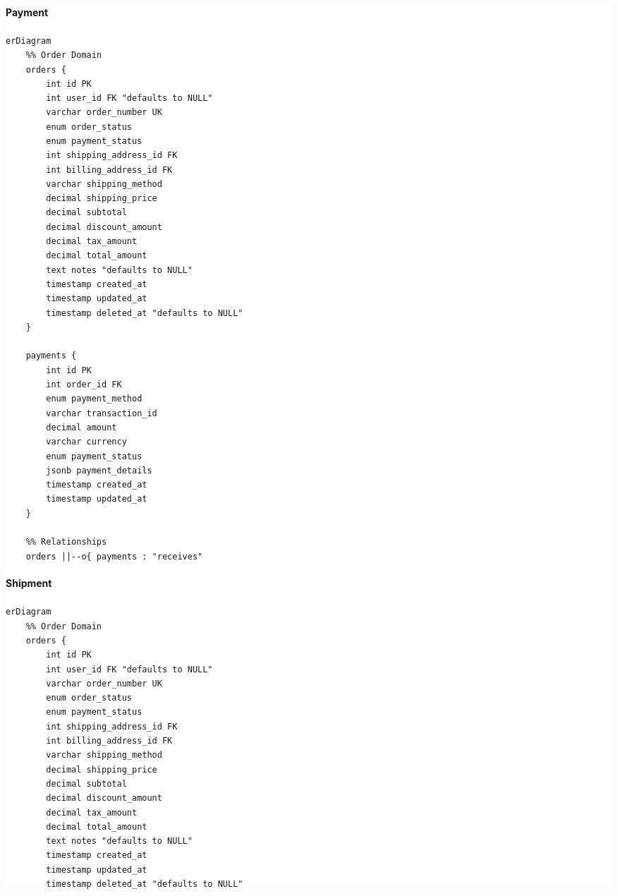 #### Payment

```mermaid
erDiagram
    %% Order Domain
    orders {
        int id PK
        int user_id FK "defaults to NULL"
        varchar order_number UK
        enum order_status
        enum payment_status
        int shipping_address_id FK
        int billing_address_id FK
        varchar shipping_method
        decimal shipping_price
        decimal subtotal
        decimal discount_amount
        decimal tax_amount
        decimal total_amount
        text notes "defaults to NULL"
        timestamp created_at
        timestamp updated_at
        timestamp deleted_at "defaults to NULL"
    }
    
    payments {
        int id PK
        int order_id FK
        enum payment_method
        varchar transaction_id
        decimal amount
        varchar currency
        enum payment_status
        jsonb payment_details
        timestamp created_at
        timestamp updated_at
    }
    
    %% Relationships
    orders ||--o{ payments : "receives"
```

#### Shipment

```mermaid
erDiagram
    %% Order Domain
    orders {
        int id PK
        int user_id FK "defaults to NULL"
        varchar order_number UK
        enum order_status
        enum payment_status
        int shipping_address_id FK
        int billing_address_id FK
        varchar shipping_method
        decimal shipping_price
        decimal subtotal
        decimal discount_amount
        decimal tax_amount
        decimal total_amount
        text notes "defaults to NULL"
        timestamp created_at
        timestamp updated_at
        timestamp deleted_at "defaults to NULL"
```